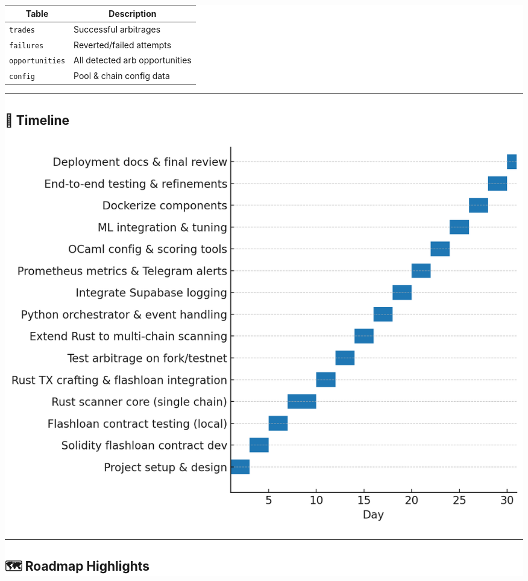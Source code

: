 | Table         | Description                        |
|---------------|------------------------------------|
| `trades`      | Successful arbitrages              |
| `failures`    | Reverted/failed attempts           |
| `opportunities`| All detected arb opportunities     |
| `config`      | Pool & chain config data           |

---

## 📅 Timeline
![Gantt Chart](./docs/gantt_chart.png)

---

## 🗺️ Roadmap Highlights
